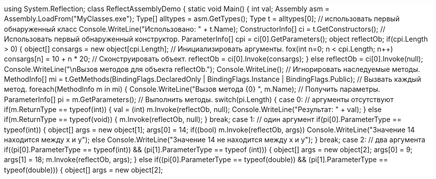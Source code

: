using System.Reflection;
class ReflectAssemblyDemo {
static void Main() {
int val;
Assembly asm = Assembly.LoadFrom("MyClasses.exe");
Type[] alltypes = asm.GetTypes();
Type t = alltypes[0]; // использовать первый обнаруженный класс
Console.WriteLine("Использовано: " + t.Name);
ConstructorInfo[] ci = t.GetConstructors();
// Использовать первый обнаруженный конструктор.
ParameterInfо[] cpi = ci[0].GetParameters();
object reflectOb;
if(cpi.Length > 0) {
object[] consargs = new object[cpi.Length];
// Инициализировать аргументы.
fox(int n=0; n < cpi.Length; n++)
consargs[n] = 10 + n * 20;
// Сконструировать объект.
reflectOb = ci[0].Invoke(consargs);
} else
reflectOb = ci[0].Invoke(null);
Console.WriteLine("\nВызов методов для объекта reflectOb.");
Console.WriteLine();
// Игнорировать наследуемые методы.
MethodInfo[] mi = t.GetMethods(BindingFlags.DeclaredOnly |
BindingFlags.Instance |
BindingFlags.Public);
// Вызвать каждый метод.
foreach(Methodlnfo m in mi) {
Console.WriteLine("Вызов метода {0} ", m.Name);
// Получить параметры.
ParameterInfo[] pi = m.GetParameters();
// Выполнить методы.
switch(pi.Length) {
case 0: // аргументы отсутствуют
if(m.ReturnType == typeof(int)) {
val = (int) m.Invoke(reflectOb, null);
Console.WriteLine("Результат: " + val);
}
else if(m.ReturnType == typeof(void)) {
m.Invoke(reflectOb, null);
}
break;
case 1: // один аргумент
if(pi[0].ParameterType == typeof(int)) {
object[] args = new object[1];
args[0] = 14;
if((bool) m.Invoke(reflectOb, args))
Console.WriteLine("Значение 14 находится между x и у");
else
Console.WriteLine("Значение 14 не находится между х и у");
}
break;
case 2: // два аргумента
if((pi[0].ParameterType == typeof(int)) &&
(pi[1].ParameterType == typeof (int))) {
object[] args = new object[2];
args[0] = 9;
args[1] = 18;
m.Invoke(reflectOb, args);
}
else if((pi[0].ParameterType == typeof(double)) &&
(pi[1].ParameterType == typeof(double))) {
object[] args = new object[2];